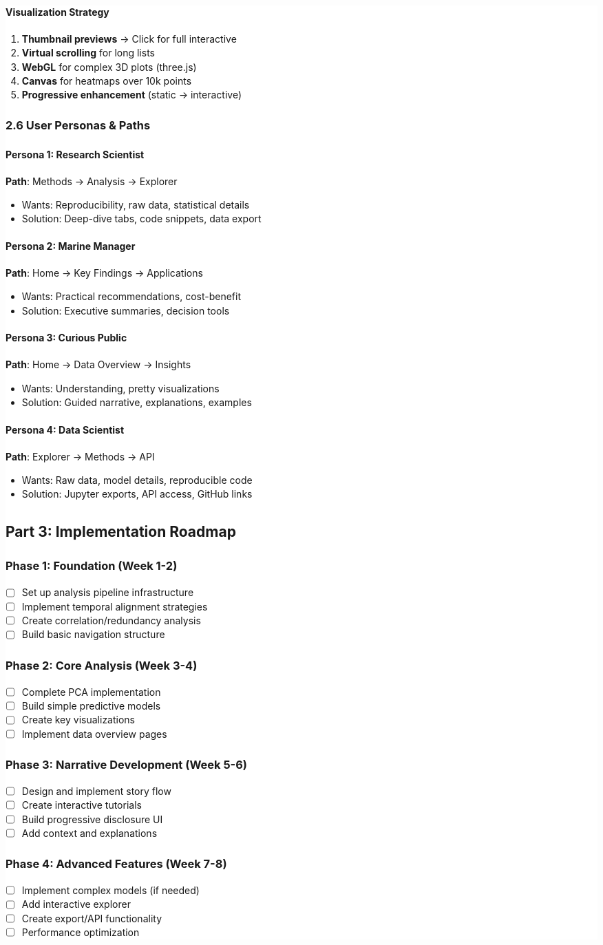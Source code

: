 #### Visualization Strategy
1. **Thumbnail previews** → Click for full interactive
2. **Virtual scrolling** for long lists
3. **WebGL** for complex 3D plots (three.js)
4. **Canvas** for heatmaps over 10k points
5. **Progressive enhancement** (static → interactive)

### 2.6 User Personas & Paths

#### Persona 1: Research Scientist
**Path**: Methods → Analysis → Explorer
- Wants: Reproducibility, raw data, statistical details
- Solution: Deep-dive tabs, code snippets, data export

#### Persona 2: Marine Manager
**Path**: Home → Key Findings → Applications
- Wants: Practical recommendations, cost-benefit
- Solution: Executive summaries, decision tools

#### Persona 3: Curious Public
**Path**: Home → Data Overview → Insights
- Wants: Understanding, pretty visualizations
- Solution: Guided narrative, explanations, examples

#### Persona 4: Data Scientist
**Path**: Explorer → Methods → API
- Wants: Raw data, model details, reproducible code
- Solution: Jupyter exports, API access, GitHub links

## Part 3: Implementation Roadmap

### Phase 1: Foundation (Week 1-2)
- [ ] Set up analysis pipeline infrastructure
- [ ] Implement temporal alignment strategies
- [ ] Create correlation/redundancy analysis
- [ ] Build basic navigation structure

### Phase 2: Core Analysis (Week 3-4)
- [ ] Complete PCA implementation
- [ ] Build simple predictive models
- [ ] Create key visualizations
- [ ] Implement data overview pages

### Phase 3: Narrative Development (Week 5-6)
- [ ] Design and implement story flow
- [ ] Create interactive tutorials
- [ ] Build progressive disclosure UI
- [ ] Add context and explanations

### Phase 4: Advanced Features (Week 7-8)
- [ ] Implement complex models (if needed)
- [ ] Add interactive explorer
- [ ] Create export/API functionality
- [ ] Performance optimization
